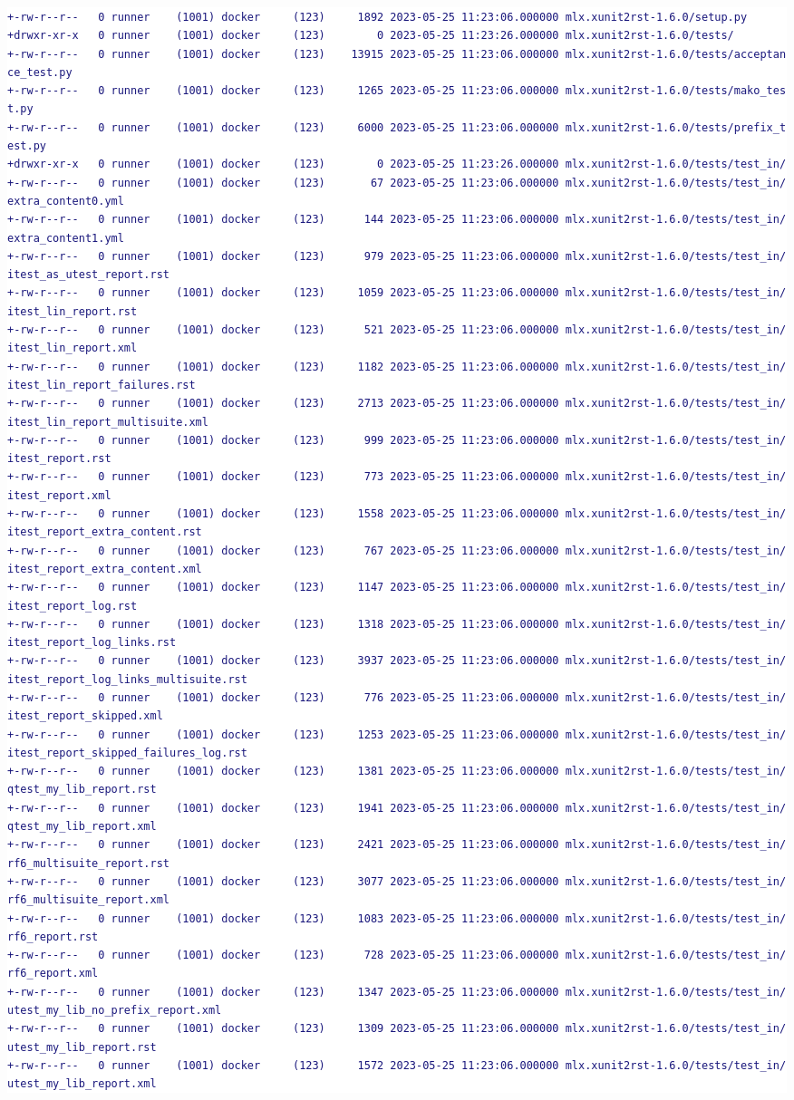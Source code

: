 ```diff
+-rw-r--r--   0 runner    (1001) docker     (123)     1892 2023-05-25 11:23:06.000000 mlx.xunit2rst-1.6.0/setup.py
+drwxr-xr-x   0 runner    (1001) docker     (123)        0 2023-05-25 11:23:26.000000 mlx.xunit2rst-1.6.0/tests/
+-rw-r--r--   0 runner    (1001) docker     (123)    13915 2023-05-25 11:23:06.000000 mlx.xunit2rst-1.6.0/tests/acceptance_test.py
+-rw-r--r--   0 runner    (1001) docker     (123)     1265 2023-05-25 11:23:06.000000 mlx.xunit2rst-1.6.0/tests/mako_test.py
+-rw-r--r--   0 runner    (1001) docker     (123)     6000 2023-05-25 11:23:06.000000 mlx.xunit2rst-1.6.0/tests/prefix_test.py
+drwxr-xr-x   0 runner    (1001) docker     (123)        0 2023-05-25 11:23:26.000000 mlx.xunit2rst-1.6.0/tests/test_in/
+-rw-r--r--   0 runner    (1001) docker     (123)       67 2023-05-25 11:23:06.000000 mlx.xunit2rst-1.6.0/tests/test_in/extra_content0.yml
+-rw-r--r--   0 runner    (1001) docker     (123)      144 2023-05-25 11:23:06.000000 mlx.xunit2rst-1.6.0/tests/test_in/extra_content1.yml
+-rw-r--r--   0 runner    (1001) docker     (123)      979 2023-05-25 11:23:06.000000 mlx.xunit2rst-1.6.0/tests/test_in/itest_as_utest_report.rst
+-rw-r--r--   0 runner    (1001) docker     (123)     1059 2023-05-25 11:23:06.000000 mlx.xunit2rst-1.6.0/tests/test_in/itest_lin_report.rst
+-rw-r--r--   0 runner    (1001) docker     (123)      521 2023-05-25 11:23:06.000000 mlx.xunit2rst-1.6.0/tests/test_in/itest_lin_report.xml
+-rw-r--r--   0 runner    (1001) docker     (123)     1182 2023-05-25 11:23:06.000000 mlx.xunit2rst-1.6.0/tests/test_in/itest_lin_report_failures.rst
+-rw-r--r--   0 runner    (1001) docker     (123)     2713 2023-05-25 11:23:06.000000 mlx.xunit2rst-1.6.0/tests/test_in/itest_lin_report_multisuite.xml
+-rw-r--r--   0 runner    (1001) docker     (123)      999 2023-05-25 11:23:06.000000 mlx.xunit2rst-1.6.0/tests/test_in/itest_report.rst
+-rw-r--r--   0 runner    (1001) docker     (123)      773 2023-05-25 11:23:06.000000 mlx.xunit2rst-1.6.0/tests/test_in/itest_report.xml
+-rw-r--r--   0 runner    (1001) docker     (123)     1558 2023-05-25 11:23:06.000000 mlx.xunit2rst-1.6.0/tests/test_in/itest_report_extra_content.rst
+-rw-r--r--   0 runner    (1001) docker     (123)      767 2023-05-25 11:23:06.000000 mlx.xunit2rst-1.6.0/tests/test_in/itest_report_extra_content.xml
+-rw-r--r--   0 runner    (1001) docker     (123)     1147 2023-05-25 11:23:06.000000 mlx.xunit2rst-1.6.0/tests/test_in/itest_report_log.rst
+-rw-r--r--   0 runner    (1001) docker     (123)     1318 2023-05-25 11:23:06.000000 mlx.xunit2rst-1.6.0/tests/test_in/itest_report_log_links.rst
+-rw-r--r--   0 runner    (1001) docker     (123)     3937 2023-05-25 11:23:06.000000 mlx.xunit2rst-1.6.0/tests/test_in/itest_report_log_links_multisuite.rst
+-rw-r--r--   0 runner    (1001) docker     (123)      776 2023-05-25 11:23:06.000000 mlx.xunit2rst-1.6.0/tests/test_in/itest_report_skipped.xml
+-rw-r--r--   0 runner    (1001) docker     (123)     1253 2023-05-25 11:23:06.000000 mlx.xunit2rst-1.6.0/tests/test_in/itest_report_skipped_failures_log.rst
+-rw-r--r--   0 runner    (1001) docker     (123)     1381 2023-05-25 11:23:06.000000 mlx.xunit2rst-1.6.0/tests/test_in/qtest_my_lib_report.rst
+-rw-r--r--   0 runner    (1001) docker     (123)     1941 2023-05-25 11:23:06.000000 mlx.xunit2rst-1.6.0/tests/test_in/qtest_my_lib_report.xml
+-rw-r--r--   0 runner    (1001) docker     (123)     2421 2023-05-25 11:23:06.000000 mlx.xunit2rst-1.6.0/tests/test_in/rf6_multisuite_report.rst
+-rw-r--r--   0 runner    (1001) docker     (123)     3077 2023-05-25 11:23:06.000000 mlx.xunit2rst-1.6.0/tests/test_in/rf6_multisuite_report.xml
+-rw-r--r--   0 runner    (1001) docker     (123)     1083 2023-05-25 11:23:06.000000 mlx.xunit2rst-1.6.0/tests/test_in/rf6_report.rst
+-rw-r--r--   0 runner    (1001) docker     (123)      728 2023-05-25 11:23:06.000000 mlx.xunit2rst-1.6.0/tests/test_in/rf6_report.xml
+-rw-r--r--   0 runner    (1001) docker     (123)     1347 2023-05-25 11:23:06.000000 mlx.xunit2rst-1.6.0/tests/test_in/utest_my_lib_no_prefix_report.xml
+-rw-r--r--   0 runner    (1001) docker     (123)     1309 2023-05-25 11:23:06.000000 mlx.xunit2rst-1.6.0/tests/test_in/utest_my_lib_report.rst
+-rw-r--r--   0 runner    (1001) docker     (123)     1572 2023-05-25 11:23:06.000000 mlx.xunit2rst-1.6.0/tests/test_in/utest_my_lib_report.xml
```